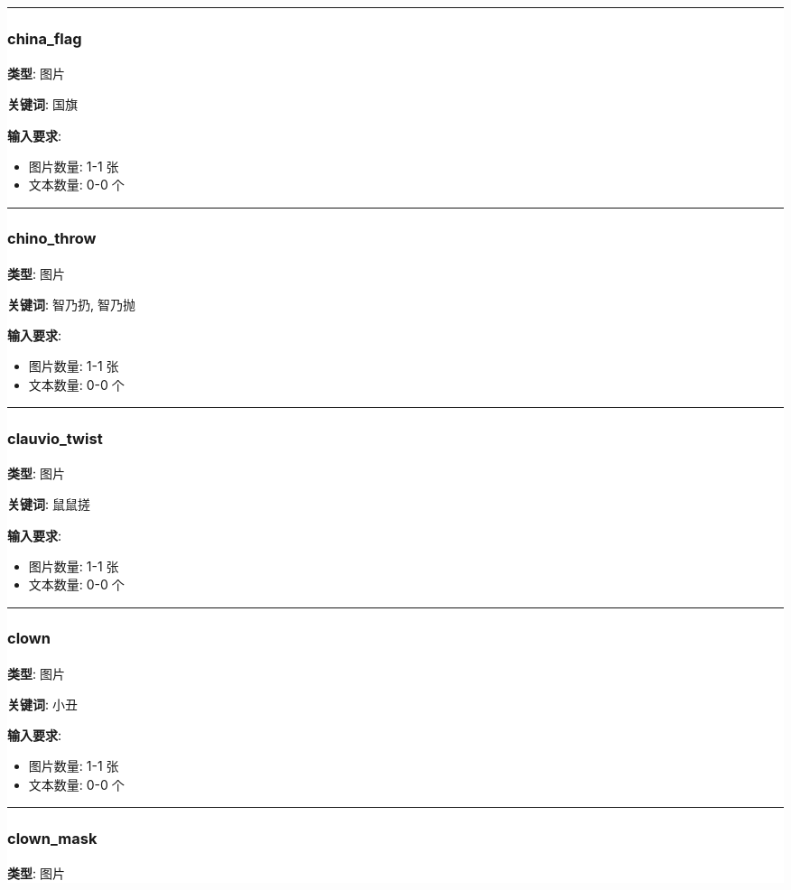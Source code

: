 
---

### china_flag

**类型**: 图片

**关键词**: 国旗

**输入要求**:
- 图片数量: 1-1 张
- 文本数量: 0-0 个


---

### chino_throw

**类型**: 图片

**关键词**: 智乃扔, 智乃抛

**输入要求**:
- 图片数量: 1-1 张
- 文本数量: 0-0 个


---

### clauvio_twist

**类型**: 图片

**关键词**: 鼠鼠搓

**输入要求**:
- 图片数量: 1-1 张
- 文本数量: 0-0 个


---

### clown

**类型**: 图片

**关键词**: 小丑

**输入要求**:
- 图片数量: 1-1 张
- 文本数量: 0-0 个


---

### clown_mask

**类型**: 图片
